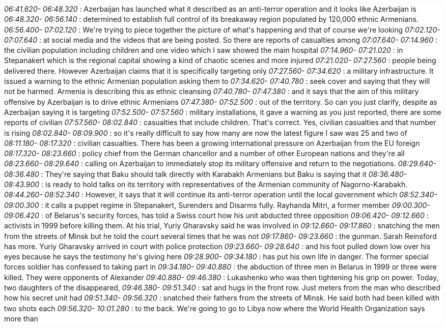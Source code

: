 *06:41.620- 06:48.320* :  Azerbaijan has launched what it described as an anti-terror operation and it looks like Azerbaijan is
*06:48.320- 06:56.140* :  determined to establish full control of its breakaway region populated by 120,000 ethnic Armenians.
*06:56.400- 07:02.120* :  We're trying to piece together the picture of what's happening and that of course we're looking
*07:02.120- 07:07.640* :  at social media and the videos that are being posted. So there are reports of casualties among
*07:07.640- 07:14.960* :  the civilian population including children and one video which I saw showed the main hospital
*07:14.960- 07:21.020* :  in Stepanakert which is the regional capital showing a kind of chaotic scenes and more injured
*07:21.020- 07:27.560* :  people being delivered there. However Azerbaijan claims that it is specifically targeting only
*07:27.560- 07:34.620* :  a military infrastructure. It issued a warning to the ethnic Armenian population asking them to
*07:34.620- 07:40.780* :  seek cover and saying that they will not be harmed. Armenia is describing this as ethnic cleansing
*07:40.780- 07:47.380* :  and it says that the aim of this military offensive by Azerbaijan is to drive ethnic Armenians
*07:47.380- 07:52.500* :  out of the territory. So can you just clarify, despite as Azerbaijan saying it is targeting
*07:52.500- 07:57.560* :  military installations, it gave a warning as you just reported, there are some reports of civilian
*07:57.560- 08:02.840* :  casualties that include children. That's correct. Yes, civilian casualties and that number is rising
*08:02.840- 08:09.900* :  so it's really difficult to say how many are now the latest figure I saw was 25 and two of
*08:11.180- 08:17.320* :  civilian casualties. There has been a growing international pressure on Azerbaijan from the EU foreign
*08:17.320- 08:23.660* :  policy chief from the German chancellor and a number of other European nations and they're all
*08:23.660- 08:29.640* :  calling on Azerbaijan to immediately stop its military offensive and return to the negotiations.
*08:29.640- 08:36.480* :  They're saying that Baku should talk directly with Karabakh Armenians but Baku is saying that it
*08:36.480- 08:43.900* :  is ready to hold talks on its territory with representatives of the Armenian community of Nagorno-Karabakh.
*08:44.260- 08:52.340* :  However, it says that it will continue its anti-terror operation until the local government which
*08:52.340- 09:00.300* :  it calls a puppet regime in Stepanakert, Surenders and Disarms fully. Rayhanda Mitri, a former member
*09:00.300- 09:06.420* :  of Belarus's security forces, has told a Swiss court how his unit abducted three opposition
*09:06.420- 09:12.660* :  activists in 1999 before killing them. At his trial, Yuriy Gharavsky said he was involved in
*09:12.660- 09:17.860* :  snatching the men from the streets of Minsk but he told the court several times that he was not
*09:17.860- 09:23.660* :  the gunman. Sarah Reinsford has more. Yuriy Gharavsky arrived in court with police protection
*09:23.660- 09:28.640* :  and his foot pulled down low over his eyes because he says the testimony he's giving here
*09:28.900- 09:34.180* :  has put his own life in danger. The former special forces soldier has confessed to taking part in
*09:34.180- 09:40.880* :  the abduction of three men in Belarus in 1999 or three were killed. They were opponents of Alexander
*09:40.880- 09:46.380* :  Lukashenko who was then tightening his grip on power. Today, two daughters of the disappeared,
*09:46.380- 09:51.340* :  sat and hugs in the front row. Just meters from the man who described how his secret unit had
*09:51.340- 09:56.320* :  snatched their fathers from the streets of Minsk. He said both had been killed with two shots each
*09:56.320- 10:01.280* :  to the back. We're going to go to Libya now where the World Health Organization says more than